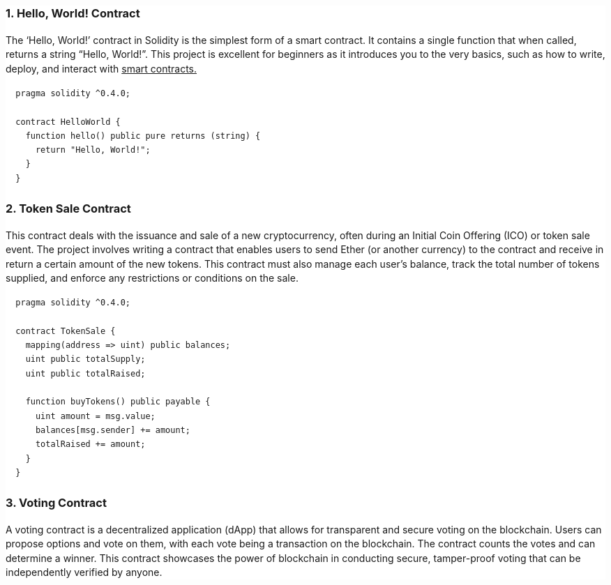 
### 1. Hello, World! Contract


The ‘Hello, World!’ contract in Solidity is the simplest form of a smart contract. It contains a single function that when called, returns a string “Hello, World!”. This project is excellent for beginners as it introduces you to the very basics, such as how to write, deploy, and interact with [smart contracts.](https://metana.io/blog/what-is-a-smart-contract-understand-contracts-on-the-blockchain/)



```
  pragma solidity ^0.4.0;

  contract HelloWorld {
    function hello() public pure returns (string) {
      return "Hello, World!"; 
    }
  }
```

### 2. Token Sale Contract


This contract deals with the issuance and sale of a new cryptocurrency, often during an Initial Coin Offering (ICO) or token sale event. The project involves writing a contract that enables users to send Ether (or another currency) to the contract and receive in return a certain amount of the new tokens. This contract must also manage each user’s balance, track the total number of tokens supplied, and enforce any restrictions or conditions on the sale.



```
  pragma solidity ^0.4.0;

  contract TokenSale {
    mapping(address => uint) public balances;
    uint public totalSupply;
    uint public totalRaised;

    function buyTokens() public payable {
      uint amount = msg.value; 
      balances[msg.sender] += amount;
      totalRaised += amount; 
    }
  }
```

### 3. Voting Contract


A voting contract is a decentralized application (dApp) that allows for transparent and secure voting on the blockchain. Users can propose options and vote on them, with each vote being a transaction on the blockchain. The contract counts the votes and can determine a winner. This contract showcases the power of blockchain in conducting secure, tamper-proof voting that can be independently verified by anyone.
